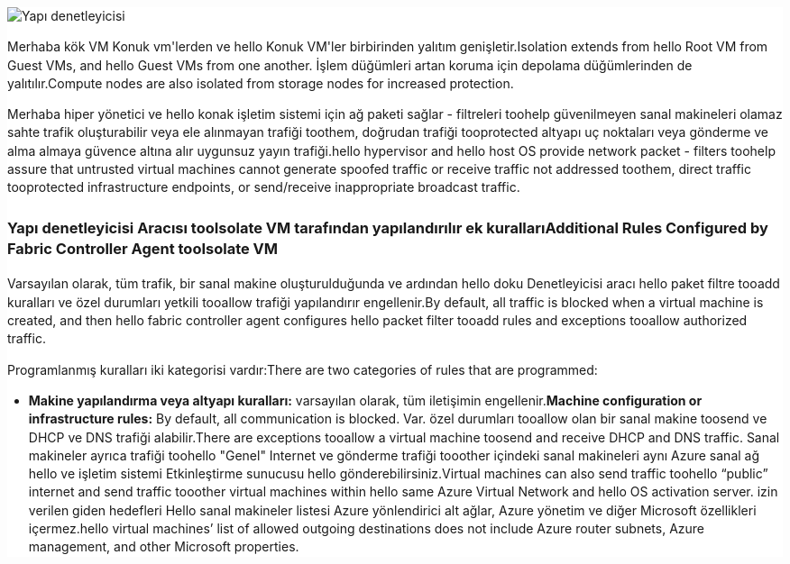 ![Yapı denetleyicisi](./media/azure-isolation/azure-isolation-fig7.png)

<span data-ttu-id="037d2-243">Merhaba kök VM Konuk vm'lerden ve hello Konuk VM'ler birbirinden yalıtım genişletir.</span><span class="sxs-lookup"><span data-stu-id="037d2-243">Isolation extends from hello Root VM from Guest VMs, and hello Guest VMs from one another.</span></span> <span data-ttu-id="037d2-244">İşlem düğümleri artan koruma için depolama düğümlerinden de yalıtılır.</span><span class="sxs-lookup"><span data-stu-id="037d2-244">Compute nodes are also isolated from storage nodes for increased protection.</span></span>


<span data-ttu-id="037d2-245">Merhaba hiper yönetici ve hello konak işletim sistemi için ağ paketi sağlar - filtreleri toohelp güvenilmeyen sanal makineleri olamaz sahte trafik oluşturabilir veya ele alınmayan trafiği toothem, doğrudan trafiği tooprotected altyapı uç noktaları veya gönderme ve alma almaya güvence altına alır uygunsuz yayın trafiği.</span><span class="sxs-lookup"><span data-stu-id="037d2-245">hello hypervisor and hello host OS provide network packet - filters toohelp assure that untrusted virtual machines cannot generate spoofed traffic or receive traffic not addressed toothem, direct traffic tooprotected infrastructure endpoints, or send/receive inappropriate broadcast traffic.</span></span>


### <a name="additional-rules-configured-by-fabric-controller-agent-tooisolate-vm"></a><span data-ttu-id="037d2-246">Yapı denetleyicisi Aracısı tooIsolate VM tarafından yapılandırılır ek kuralları</span><span class="sxs-lookup"><span data-stu-id="037d2-246">Additional Rules Configured by Fabric Controller Agent tooIsolate VM</span></span>
<span data-ttu-id="037d2-247">Varsayılan olarak, tüm trafik, bir sanal makine oluşturulduğunda ve ardından hello doku Denetleyicisi aracı hello paket filtre tooadd kuralları ve özel durumları yetkili tooallow trafiği yapılandırır engellenir.</span><span class="sxs-lookup"><span data-stu-id="037d2-247">By default, all traffic is blocked when a virtual machine is created, and then hello fabric controller agent configures hello packet filter tooadd rules and exceptions tooallow authorized traffic.</span></span>

<span data-ttu-id="037d2-248">Programlanmış kuralları iki kategorisi vardır:</span><span class="sxs-lookup"><span data-stu-id="037d2-248">There are two categories of rules that are programmed:</span></span>

-   <span data-ttu-id="037d2-249">**Makine yapılandırma veya altyapı kuralları:** varsayılan olarak, tüm iletişimin engellenir.</span><span class="sxs-lookup"><span data-stu-id="037d2-249">**Machine configuration or infrastructure rules:** By default, all communication is blocked.</span></span> <span data-ttu-id="037d2-250">Var. özel durumları tooallow olan bir sanal makine toosend ve DHCP ve DNS trafiği alabilir.</span><span class="sxs-lookup"><span data-stu-id="037d2-250">There are exceptions tooallow a virtual machine toosend and receive DHCP and DNS traffic.</span></span> <span data-ttu-id="037d2-251">Sanal makineler ayrıca trafiği toohello "Genel" Internet ve gönderme trafiği tooother içindeki sanal makineleri aynı Azure sanal ağ hello ve işletim sistemi Etkinleştirme sunucusu hello gönderebilirsiniz.</span><span class="sxs-lookup"><span data-stu-id="037d2-251">Virtual machines can also send traffic toohello “public” internet and send traffic tooother virtual machines within hello same Azure Virtual Network and hello OS activation server.</span></span> <span data-ttu-id="037d2-252">izin verilen giden hedefleri Hello sanal makineler listesi Azure yönlendirici alt ağlar, Azure yönetim ve diğer Microsoft özellikleri içermez.</span><span class="sxs-lookup"><span data-stu-id="037d2-252">hello virtual machines’ list of allowed outgoing destinations does not include Azure router subnets, Azure management, and other Microsoft properties.</span></span>
